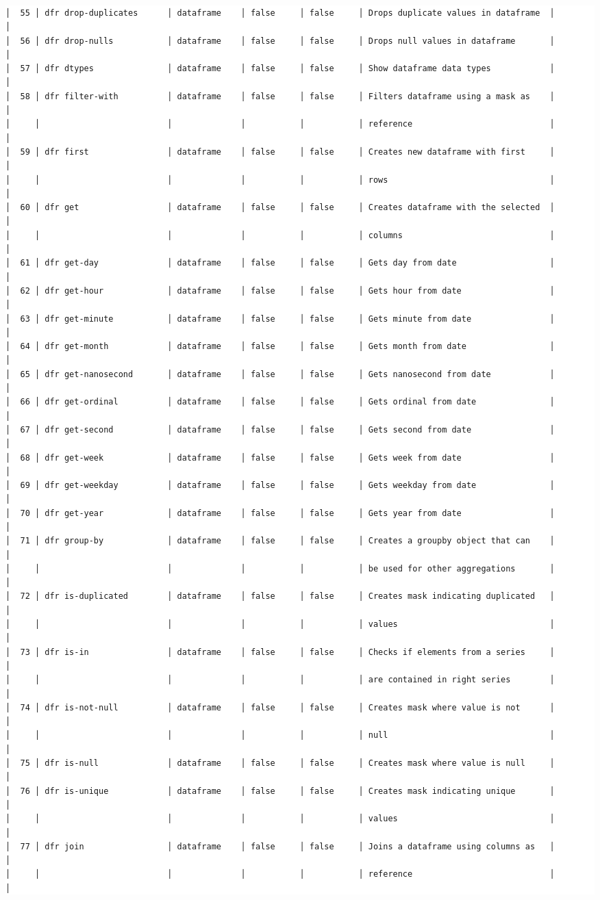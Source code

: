     │  55 │ dfr drop-duplicates      │ dataframe    │ false     │ false     │ Drops duplicate values in dataframe  │                                      │
    │  56 │ dfr drop-nulls           │ dataframe    │ false     │ false     │ Drops null values in dataframe       │                                      │
    │  57 │ dfr dtypes               │ dataframe    │ false     │ false     │ Show dataframe data types            │                                      │
    │  58 │ dfr filter-with          │ dataframe    │ false     │ false     │ Filters dataframe using a mask as    │                                      │
    │     │                          │              │           │           │ reference                            │                                      │
    │  59 │ dfr first                │ dataframe    │ false     │ false     │ Creates new dataframe with first     │                                      │
    │     │                          │              │           │           │ rows                                 │                                      │
    │  60 │ dfr get                  │ dataframe    │ false     │ false     │ Creates dataframe with the selected  │                                      │
    │     │                          │              │           │           │ columns                              │                                      │
    │  61 │ dfr get-day              │ dataframe    │ false     │ false     │ Gets day from date                   │                                      │
    │  62 │ dfr get-hour             │ dataframe    │ false     │ false     │ Gets hour from date                  │                                      │
    │  63 │ dfr get-minute           │ dataframe    │ false     │ false     │ Gets minute from date                │                                      │
    │  64 │ dfr get-month            │ dataframe    │ false     │ false     │ Gets month from date                 │                                      │
    │  65 │ dfr get-nanosecond       │ dataframe    │ false     │ false     │ Gets nanosecond from date            │                                      │
    │  66 │ dfr get-ordinal          │ dataframe    │ false     │ false     │ Gets ordinal from date               │                                      │
    │  67 │ dfr get-second           │ dataframe    │ false     │ false     │ Gets second from date                │                                      │
    │  68 │ dfr get-week             │ dataframe    │ false     │ false     │ Gets week from date                  │                                      │
    │  69 │ dfr get-weekday          │ dataframe    │ false     │ false     │ Gets weekday from date               │                                      │
    │  70 │ dfr get-year             │ dataframe    │ false     │ false     │ Gets year from date                  │                                      │
    │  71 │ dfr group-by             │ dataframe    │ false     │ false     │ Creates a groupby object that can    │                                      │
    │     │                          │              │           │           │ be used for other aggregations       │                                      │
    │  72 │ dfr is-duplicated        │ dataframe    │ false     │ false     │ Creates mask indicating duplicated   │                                      │
    │     │                          │              │           │           │ values                               │                                      │
    │  73 │ dfr is-in                │ dataframe    │ false     │ false     │ Checks if elements from a series     │                                      │
    │     │                          │              │           │           │ are contained in right series        │                                      │
    │  74 │ dfr is-not-null          │ dataframe    │ false     │ false     │ Creates mask where value is not      │                                      │
    │     │                          │              │           │           │ null                                 │                                      │
    │  75 │ dfr is-null              │ dataframe    │ false     │ false     │ Creates mask where value is null     │                                      │
    │  76 │ dfr is-unique            │ dataframe    │ false     │ false     │ Creates mask indicating unique       │                                      │
    │     │                          │              │           │           │ values                               │                                      │
    │  77 │ dfr join                 │ dataframe    │ false     │ false     │ Joins a dataframe using columns as   │                                      │
    │     │                          │              │           │           │ reference                            │                                      │